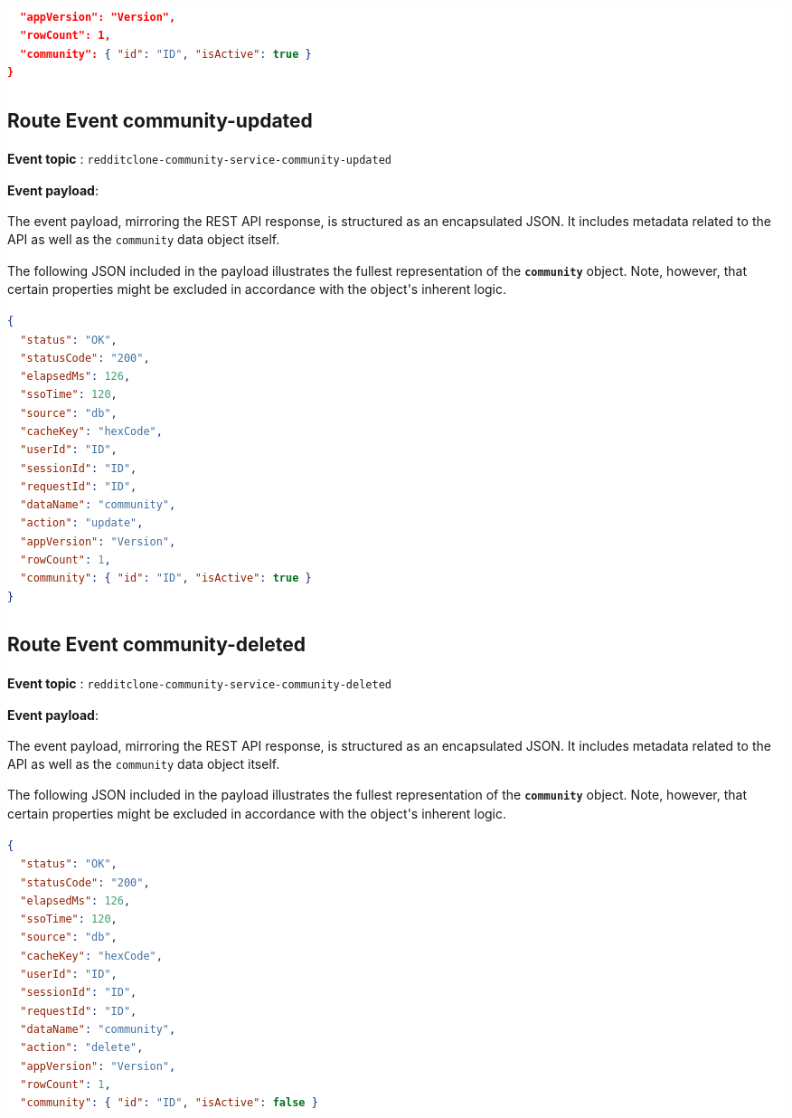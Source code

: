 ```json
  "appVersion": "Version",
  "rowCount": 1,
  "community": { "id": "ID", "isActive": true }
}
```

## Route Event community-updated

**Event topic** : `redditclone-community-service-community-updated`

**Event payload**:

The event payload, mirroring the REST API response, is structured as an encapsulated JSON. It includes metadata related to the API as well as the `community` data object itself.

The following JSON included in the payload illustrates the fullest representation of the **`community`** object. Note, however, that certain properties might be excluded in accordance with the object's inherent logic.

```json
{
  "status": "OK",
  "statusCode": "200",
  "elapsedMs": 126,
  "ssoTime": 120,
  "source": "db",
  "cacheKey": "hexCode",
  "userId": "ID",
  "sessionId": "ID",
  "requestId": "ID",
  "dataName": "community",
  "action": "update",
  "appVersion": "Version",
  "rowCount": 1,
  "community": { "id": "ID", "isActive": true }
}
```

## Route Event community-deleted

**Event topic** : `redditclone-community-service-community-deleted`

**Event payload**:

The event payload, mirroring the REST API response, is structured as an encapsulated JSON. It includes metadata related to the API as well as the `community` data object itself.

The following JSON included in the payload illustrates the fullest representation of the **`community`** object. Note, however, that certain properties might be excluded in accordance with the object's inherent logic.

```json
{
  "status": "OK",
  "statusCode": "200",
  "elapsedMs": 126,
  "ssoTime": 120,
  "source": "db",
  "cacheKey": "hexCode",
  "userId": "ID",
  "sessionId": "ID",
  "requestId": "ID",
  "dataName": "community",
  "action": "delete",
  "appVersion": "Version",
  "rowCount": 1,
  "community": { "id": "ID", "isActive": false }
```